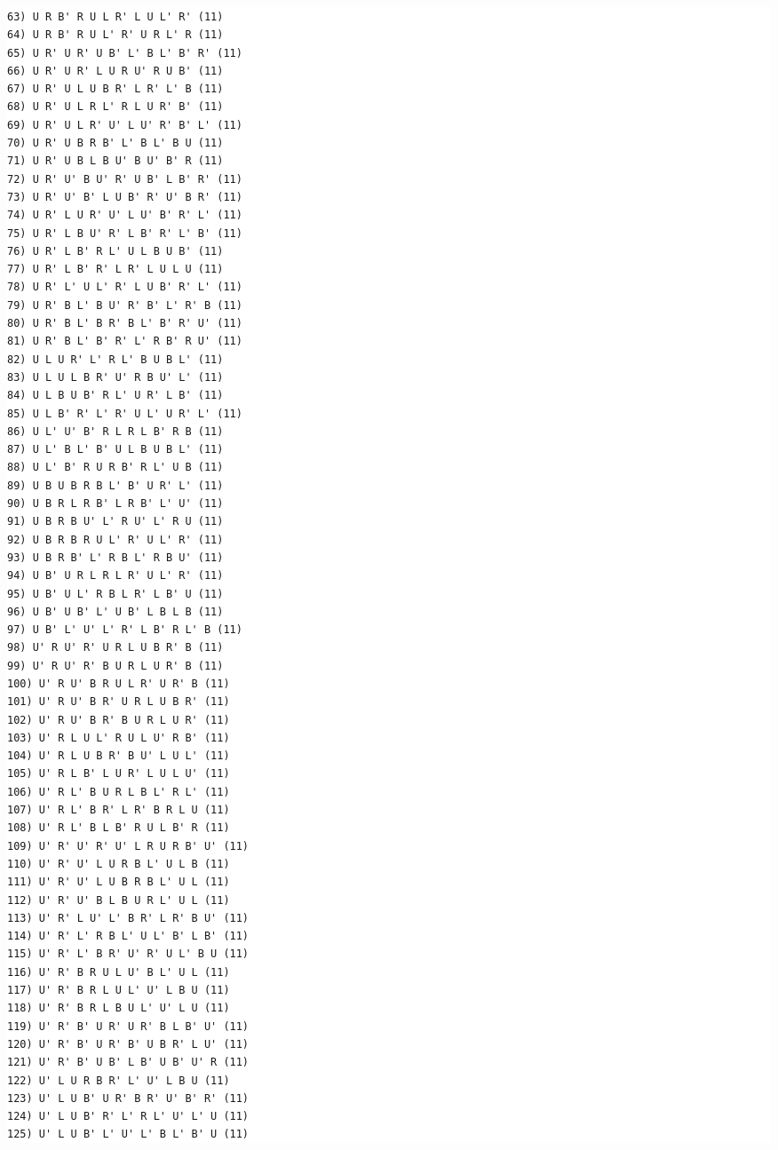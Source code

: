 ```
63) U R B' R U L R' L U L' R' (11)
64) U R B' R U L' R' U R L' R (11)
65) U R' U R' U B' L' B L' B' R' (11)
66) U R' U R' L U R U' R U B' (11)
67) U R' U L U B R' L R' L' B (11)
68) U R' U L R L' R L U R' B' (11)
69) U R' U L R' U' L U' R' B' L' (11)
70) U R' U B R B' L' B L' B U (11)
71) U R' U B L B U' B U' B' R (11)
72) U R' U' B U' R' U B' L B' R' (11)
73) U R' U' B' L U B' R' U' B R' (11)
74) U R' L U R' U' L U' B' R' L' (11)
75) U R' L B U' R' L B' R' L' B' (11)
76) U R' L B' R L' U L B U B' (11)
77) U R' L B' R' L R' L U L U (11)
78) U R' L' U L' R' L U B' R' L' (11)
79) U R' B L' B U' R' B' L' R' B (11)
80) U R' B L' B R' B L' B' R' U' (11)
81) U R' B L' B' R' L' R B' R U' (11)
82) U L U R' L' R L' B U B L' (11)
83) U L U L B R' U' R B U' L' (11)
84) U L B U B' R L' U R' L B' (11)
85) U L B' R' L' R' U L' U R' L' (11)
86) U L' U' B' R L R L B' R B (11)
87) U L' B L' B' U L B U B L' (11)
88) U L' B' R U R B' R L' U B (11)
89) U B U B R B L' B' U R' L' (11)
90) U B R L R B' L R B' L' U' (11)
91) U B R B U' L' R U' L' R U (11)
92) U B R B R U L' R' U L' R' (11)
93) U B R B' L' R B L' R B U' (11)
94) U B' U R L R L R' U L' R' (11)
95) U B' U L' R B L R' L B' U (11)
96) U B' U B' L' U B' L B L B (11)
97) U B' L' U' L' R' L B' R L' B (11)
98) U' R U' R' U R L U B R' B (11)
99) U' R U' R' B U R L U R' B (11)
100) U' R U' B R U L R' U R' B (11)
101) U' R U' B R' U R L U B R' (11)
102) U' R U' B R' B U R L U R' (11)
103) U' R L U L' R U L U' R B' (11)
104) U' R L U B R' B U' L U L' (11)
105) U' R L B' L U R' L U L U' (11)
106) U' R L' B U R L B L' R L' (11)
107) U' R L' B R' L R' B R L U (11)
108) U' R L' B L B' R U L B' R (11)
109) U' R' U' R' U' L R U R B' U' (11)
110) U' R' U' L U R B L' U L B (11)
111) U' R' U' L U B R B L' U L (11)
112) U' R' U' B L B U R L' U L (11)
113) U' R' L U' L' B R' L R' B U' (11)
114) U' R' L' R B L' U L' B' L B' (11)
115) U' R' L' B R' U' R' U L' B U (11)
116) U' R' B R U L U' B L' U L (11)
117) U' R' B R L U L' U' L B U (11)
118) U' R' B R L B U L' U' L U (11)
119) U' R' B' U R' U R' B L B' U' (11)
120) U' R' B' U R' B' U B R' L U' (11)
121) U' R' B' U B' L B' U B' U' R (11)
122) U' L U R B R' L' U' L B U (11)
123) U' L U B' U R' B R' U' B' R' (11)
124) U' L U B' R' L' R L' U' L' U (11)
125) U' L U B' L' U' L' B L' B' U (11)
```